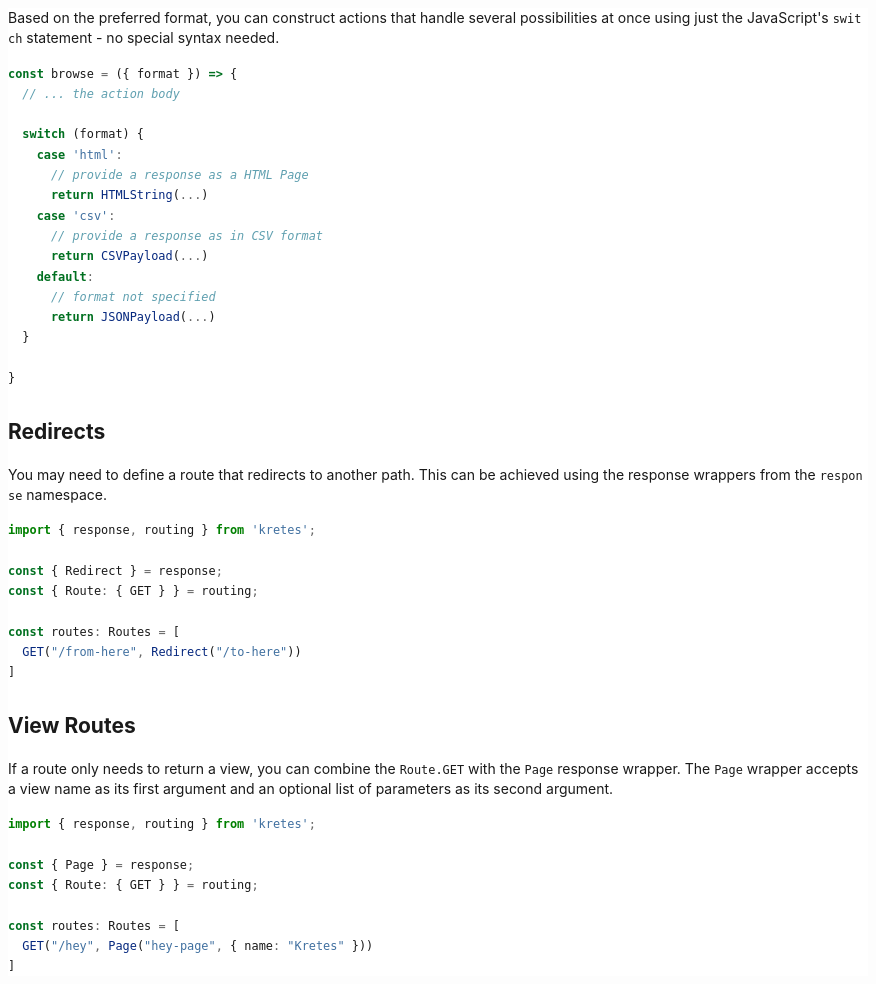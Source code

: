 Based on the preferred format, you can construct actions that handle several possibilities at once using just the JavaScript's `switch` statement - no special syntax needed.

```js
const browse = ({ format }) => {
  // ... the action body

  switch (format) {
    case 'html':
      // provide a response as a HTML Page
      return HTMLString(...)
    case 'csv':
      // provide a response as in CSV format
      return CSVPayload(...)
    default:
      // format not specified
      return JSONPayload(...)
  }

}
```

## Redirects

You may need to define a route that redirects to another path. This can be achieved using the response wrappers from the `response` namespace.

```ts
import { response, routing } from 'kretes';

const { Redirect } = response;
const { Route: { GET } } = routing;

const routes: Routes = [
  GET("/from-here", Redirect("/to-here"))
]
```

## View Routes

If a route only needs to return a view, you can combine the `Route.GET` with the `Page` response wrapper. The `Page` wrapper accepts a view name as its first argument and an optional list of parameters as its second argument.

```ts
import { response, routing } from 'kretes';

const { Page } = response;
const { Route: { GET } } = routing;

const routes: Routes = [
  GET("/hey", Page("hey-page", { name: "Kretes" }))
]
```
